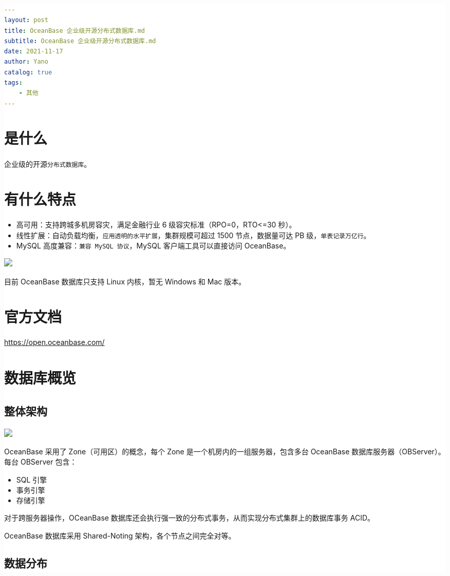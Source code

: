 ```yaml
---
layout: post
title: OceanBase 企业级开源分布式数据库.md
subtitle: OceanBase 企业级开源分布式数据库.md
date: 2021-11-17
author: Yano
catalog: true
tags:
    - 其他
---
```


# 是什么

企业级的开源`分布式数据库`。

# 有什么特点

- 高可用：支持跨城多机房容灾，满足金融行业 6 级容灾标准（RPO=0，RTO<=30 秒）。
- 线性扩展：自动负载均衡，`应用透明的水平扩展`，集群规模可超过 1500 节点，数据量可达 PB 级，`单表记录万亿行`。
- MySQL 高度兼容：`兼容 MySQL 协议`，MySQL 客户端工具可以直接访问 OceanBase。

![](http://yano.oss-cn-beijing.aliyuncs.com/blog/20211117142632.png?x-oss-process=style/yano)

目前 OceanBase 数据库只支持 Linux 内核，暂无 Windows 和 Mac 版本。

# 官方文档

https://open.oceanbase.com/

# 数据库概览

## 整体架构

![](http://yano.oss-cn-beijing.aliyuncs.com/blog/20211117142934.png?x-oss-process=style/yano)

OceanBase 采用了 Zone（可用区）的概念，每个 Zone 是一个机房内的一组服务器，包含多台 OceanBase 数据库服务器（OBServer）。每台 OBServer 包含：
- SQL 引擎
- 事务引擎
- 存储引擎

对于跨服务器操作，OCeanBase 数据库还会执行强一致的分布式事务，从而实现分布式集群上的数据库事务 ACID。

OceanBase 数据库采用 Shared-Noting 架构，各个节点之间完全对等。

## 数据分布
